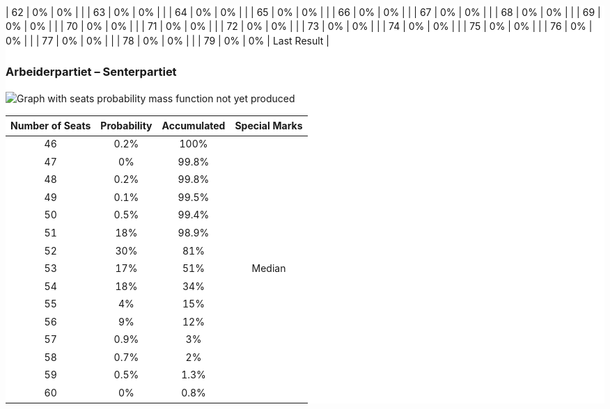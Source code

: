 | 62 | 0% | 0% |  |
| 63 | 0% | 0% |  |
| 64 | 0% | 0% |  |
| 65 | 0% | 0% |  |
| 66 | 0% | 0% |  |
| 67 | 0% | 0% |  |
| 68 | 0% | 0% |  |
| 69 | 0% | 0% |  |
| 70 | 0% | 0% |  |
| 71 | 0% | 0% |  |
| 72 | 0% | 0% |  |
| 73 | 0% | 0% |  |
| 74 | 0% | 0% |  |
| 75 | 0% | 0% |  |
| 76 | 0% | 0% |  |
| 77 | 0% | 0% |  |
| 78 | 0% | 0% |  |
| 79 | 0% | 0% | Last Result |

### Arbeiderpartiet – Senterpartiet

![Graph with seats probability mass function not yet produced](2025-01-31-Verian-coalitions-seats-pmf-ap–sp.png "Seats Probability Mass Function")

| Number of Seats | Probability | Accumulated | Special Marks |
|:---------------:|:-----------:|:-----------:|:-------------:|
| 46 | 0.2% | 100% |  |
| 47 | 0% | 99.8% |  |
| 48 | 0.2% | 99.8% |  |
| 49 | 0.1% | 99.5% |  |
| 50 | 0.5% | 99.4% |  |
| 51 | 18% | 98.9% |  |
| 52 | 30% | 81% |  |
| 53 | 17% | 51% | Median |
| 54 | 18% | 34% |  |
| 55 | 4% | 15% |  |
| 56 | 9% | 12% |  |
| 57 | 0.9% | 3% |  |
| 58 | 0.7% | 2% |  |
| 59 | 0.5% | 1.3% |  |
| 60 | 0% | 0.8% |  |